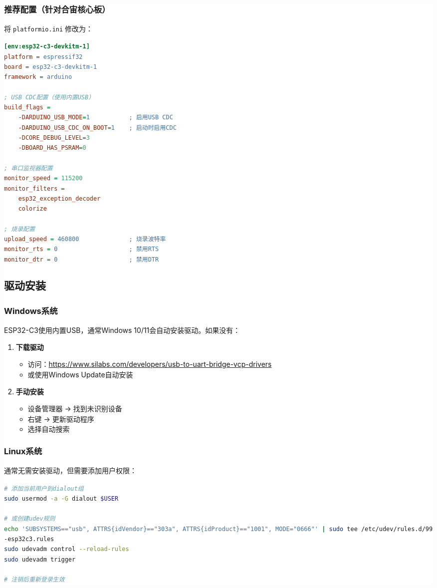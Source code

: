 ### 推荐配置（针对合宙核心板）

将 `platformio.ini` 修改为：

```ini
[env:esp32-c3-devkitm-1]
platform = espressif32
board = esp32-c3-devkitm-1
framework = arduino

; USB CDC配置（使用内置USB）
build_flags = 
    -DARDUINO_USB_MODE=1           ; 启用USB CDC
    -DARDUINO_USB_CDC_ON_BOOT=1    ; 启动时启用CDC
    -DCORE_DEBUG_LEVEL=3
    -DBOARD_HAS_PSRAM=0

; 串口监视器配置
monitor_speed = 115200
monitor_filters = 
    esp32_exception_decoder
    colorize

; 烧录配置
upload_speed = 460800              ; 烧录波特率
monitor_rts = 0                    ; 禁用RTS
monitor_dtr = 0                    ; 禁用DTR
```

## 驱动安装

### Windows系统

ESP32-C3使用内置USB，通常Windows 10/11会自动安装驱动。如果没有：

1. **下载驱动**
   - 访问：https://www.silabs.com/developers/usb-to-uart-bridge-vcp-drivers
   - 或使用Windows Update自动安装

2. **手动安装**
   - 设备管理器 → 找到未识别设备
   - 右键 → 更新驱动程序
   - 选择自动搜索

### Linux系统

通常无需安装驱动，但需要添加用户权限：

```bash
# 添加当前用户到dialout组
sudo usermod -a -G dialout $USER

# 或创建udev规则
echo 'SUBSYSTEMS=="usb", ATTRS{idVendor}=="303a", ATTRS{idProduct}=="1001", MODE="0666"' | sudo tee /etc/udev/rules.d/99-esp32c3.rules
sudo udevadm control --reload-rules
sudo udevadm trigger

# 注销后重新登录生效
```
